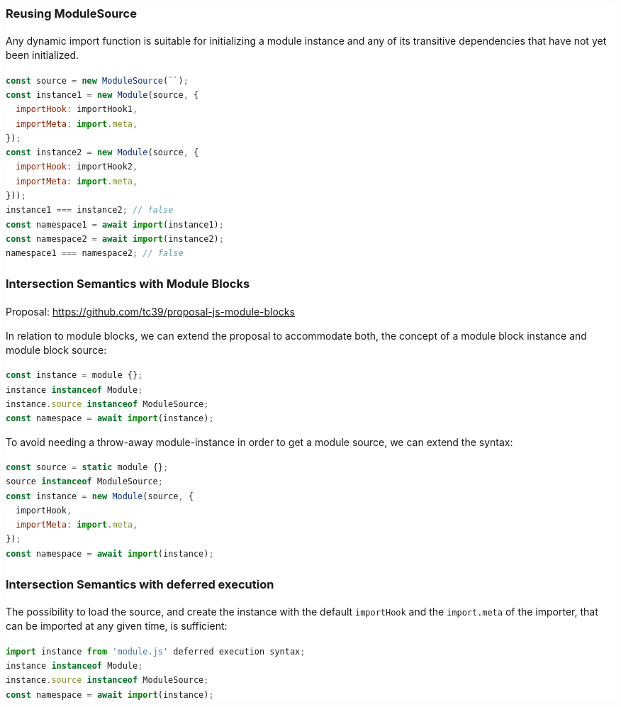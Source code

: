 ### Reusing ModuleSource

Any dynamic import function is suitable for initializing a module instance and
any of its transitive dependencies that have not yet been initialized.

```js
const source = new ModuleSource(``);
const instance1 = new Module(source, {
  importHook: importHook1,
  importMeta: import.meta,
});
const instance2 = new Module(source, {
  importHook: importHook2,
  importMeta: import.meta,
}));
instance1 === instance2; // false
const namespace1 = await import(instance1);
const namespace2 = await import(instance2);
namespace1 === namespace2; // false
```

### Intersection Semantics with Module Blocks

Proposal: https://github.com/tc39/proposal-js-module-blocks

In relation to module blocks, we can extend the proposal to accommodate both,
the concept of a module block instance and module block source:

```js
const instance = module {};
instance instanceof Module;
instance.source instanceof ModuleSource;
const namespace = await import(instance);
```

To avoid needing a throw-away module-instance in order to get a module source,
we can extend the syntax:

```js
const source = static module {};
source instanceof ModuleSource;
const instance = new Module(source, {
  importHook,
  importMeta: import.meta,
});
const namespace = await import(instance);
```

### Intersection Semantics with deferred execution

The possibility to load the source, and create the instance with the default
`importHook` and the `import.meta` of the importer, that can be imported at any
given time, is sufficient:

```js
import instance from 'module.js' deferred execution syntax;
instance instanceof Module;
instance.source instanceof ModuleSource;
const namespace = await import(instance);
```
